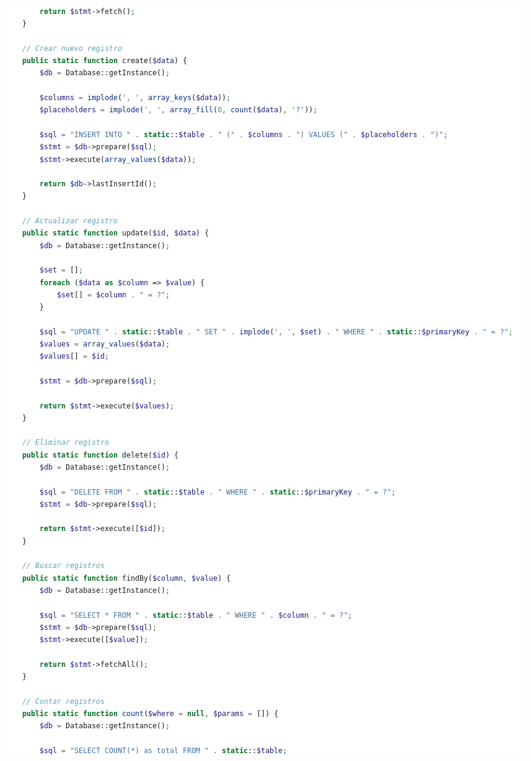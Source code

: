 ```php
        return $stmt->fetch();
    }
    
    // Crear nuevo registro
    public static function create($data) {
        $db = Database::getInstance();
        
        $columns = implode(', ', array_keys($data));
        $placeholders = implode(', ', array_fill(0, count($data), '?'));
        
        $sql = "INSERT INTO " . static::$table . " (" . $columns . ") VALUES (" . $placeholders . ")";
        $stmt = $db->prepare($sql);
        $stmt->execute(array_values($data));
        
        return $db->lastInsertId();
    }
    
    // Actualizar registro
    public static function update($id, $data) {
        $db = Database::getInstance();
        
        $set = [];
        foreach ($data as $column => $value) {
            $set[] = $column . " = ?";
        }
        
        $sql = "UPDATE " . static::$table . " SET " . implode(', ', $set) . " WHERE " . static::$primaryKey . " = ?";
        $values = array_values($data);
        $values[] = $id;
        
        $stmt = $db->prepare($sql);
        
        return $stmt->execute($values);
    }
    
    // Eliminar registro
    public static function delete($id) {
        $db = Database::getInstance();
        
        $sql = "DELETE FROM " . static::$table . " WHERE " . static::$primaryKey . " = ?";
        $stmt = $db->prepare($sql);
        
        return $stmt->execute([$id]);
    }
    
    // Buscar registros
    public static function findBy($column, $value) {
        $db = Database::getInstance();
        
        $sql = "SELECT * FROM " . static::$table . " WHERE " . $column . " = ?";
        $stmt = $db->prepare($sql);
        $stmt->execute([$value]);
        
        return $stmt->fetchAll();
    }
    
    // Contar registros
    public static function count($where = null, $params = []) {
        $db = Database::getInstance();
        
        $sql = "SELECT COUNT(*) as total FROM " . static::$table;
```